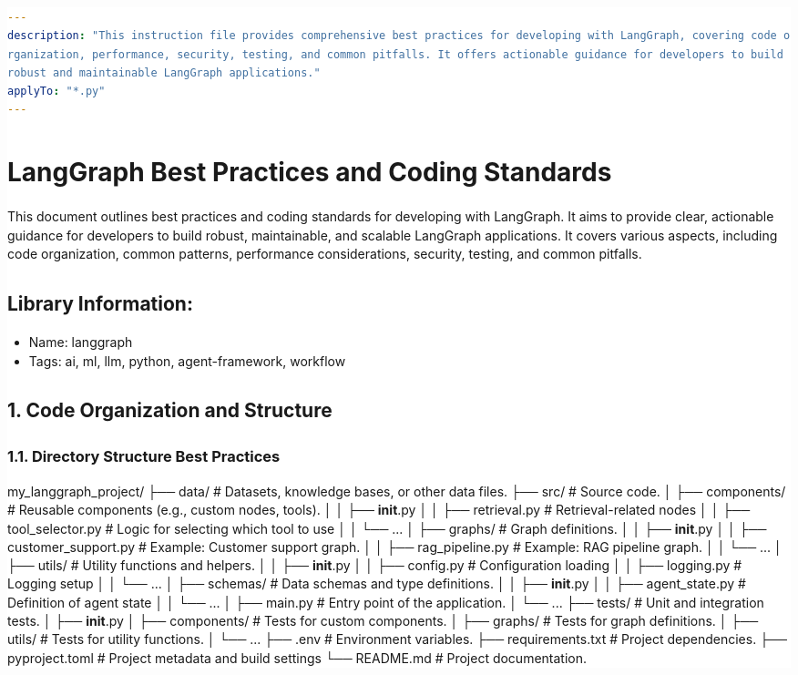 ```yaml
---
description: "This instruction file provides comprehensive best practices for developing with LangGraph, covering code organization, performance, security, testing, and common pitfalls. It offers actionable guidance for developers to build robust and maintainable LangGraph applications."
applyTo: "*.py"
---
```

# LangGraph Best Practices and Coding Standards

This document outlines best practices and coding standards for developing with LangGraph. It aims to provide clear, actionable guidance for developers to build robust, maintainable, and scalable LangGraph applications. It covers various aspects, including code organization, common patterns, performance considerations, security, testing, and common pitfalls.

## Library Information:

- Name: langgraph
- Tags: ai, ml, llm, python, agent-framework, workflow

## 1. Code Organization and Structure

### 1.1. Directory Structure Best Practices


my_langgraph_project/
├── data/                      # Datasets, knowledge bases, or other data files.
├── src/                       # Source code.
│   ├── components/             # Reusable components (e.g., custom nodes, tools).
│   │   ├── __init__.py
│   │   ├── retrieval.py        # Retrieval-related nodes
│   │   ├── tool_selector.py    # Logic for selecting which tool to use
│   │   └── ...
│   ├── graphs/                 # Graph definitions.
│   │   ├── __init__.py
│   │   ├── customer_support.py  # Example: Customer support graph.
│   │   ├── rag_pipeline.py     # Example: RAG pipeline graph.
│   │   └── ...
│   ├── utils/                  # Utility functions and helpers.
│   │   ├── __init__.py
│   │   ├── config.py           # Configuration loading
│   │   ├── logging.py          # Logging setup
│   │   └── ...
│   ├── schemas/                # Data schemas and type definitions.
│   │   ├── __init__.py
│   │   ├── agent_state.py      # Definition of agent state
│   │   └── ...
│   ├── main.py                 # Entry point of the application.
│   └── ...
├── tests/                     # Unit and integration tests.
│   ├── __init__.py
│   ├── components/             # Tests for custom components.
│   ├── graphs/                 # Tests for graph definitions.
│   ├── utils/                  # Tests for utility functions.
│   └── ...
├── .env                       # Environment variables.
├── requirements.txt           # Project dependencies.
├── pyproject.toml            # Project metadata and build settings
└── README.md                  # Project documentation.
